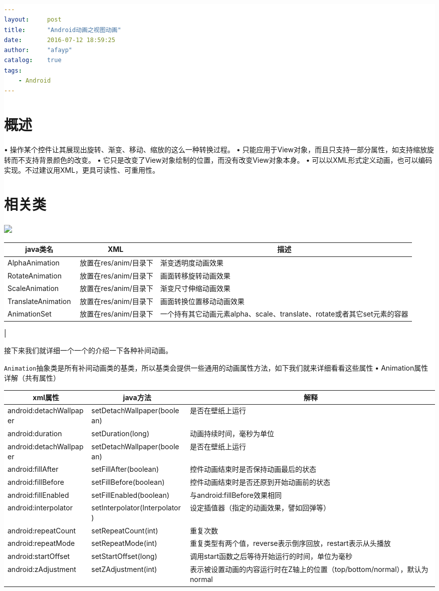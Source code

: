 ```yaml
---
layout:     post
title:      "Android动画之视图动画"
date:       2016-07-12 18:59:25
author:     "afayp"
catalog:    true
tags:
    - Android
---
```



# 概述
> 
• 操作某个控件让其展现出旋转、渐变、移动、缩放的这么一种转换过程。
• 只能应用于View对象，而且只支持一部分属性，如支持缩放旋转而不支持背景颜色的改变。
• 它只是改变了View对象绘制的位置，而没有改变View对象本身。
• 可以以XML形式定义动画，也可以编码实现。不过建议用XML，更具可读性、可重用性。



# 相关类
![](http://oeiu2t0ur.bkt.clouddn.com/20150613182703583.png)

| java类名 | XML | 描述 |
|------|------|------|
| AlphaAnimation | <alpha> 放置在res/anim/目录下 | 渐变透明度动画效果 |
| RotateAnimation | <rotate> 放置在res/anim/目录下 | 画面转移旋转动画效果 |
| ScaleAnimation | <scale> 放置在res/anim/目录下 | 渐变尺寸伸缩动画效果 |
| TranslateAnimation | <translate> 放置在res/anim/目录下 | 画面转换位置移动动画效果 |
| AnimationSet | <set> 放置在res/anim/目录下 | 一个持有其它动画元素alpha、scale、translate、rotate或者其它set元素的容器
 |

接下来我们就详细一个一个的介绍一下各种补间动画。

`Animation`抽象类是所有补间动画类的基类，所以基类会提供一些通用的动画属性方法，如下我们就来详细看看这些属性
• Animation属性详解（共有属性）

| xml属性 | java方法 | 解释 |
|-----|-----|-----|
| android:detachWallpaper | setDetachWallpaper(boolean) | 是否在壁纸上运行|
| android:duration | setDuration(long) | 动画持续时间，毫秒为单位 |
| android:detachWallpaper | setDetachWallpaper(boolean) | 是否在壁纸上运行|
| android:fillAfter | setFillAfter(boolean) | 控件动画结束时是否保持动画最后的状态|
| android:fillBefore | setFillBefore(boolean) | 控件动画结束时是否还原到开始动画前的状态|
| android:fillEnabled | setFillEnabled(boolean) | 与android:fillBefore效果相同|
| android:interpolator | setInterpolator(Interpolator) | 设定插值器（指定的动画效果，譬如回弹等）|
| android:repeatCount | setRepeatCount(int) | 重复次数 |
| android:repeatMode | setRepeatMode(int) | 重复类型有两个值，reverse表示倒序回放，restart表示从头播放 |
| android:startOffset | setStartOffset(long) | 调用start函数之后等待开始运行的时间，单位为毫秒 |
| android:zAdjustment | setZAdjustment(int) | 表示被设置动画的内容运行时在Z轴上的位置（top/bottom/normal），默认为normal |